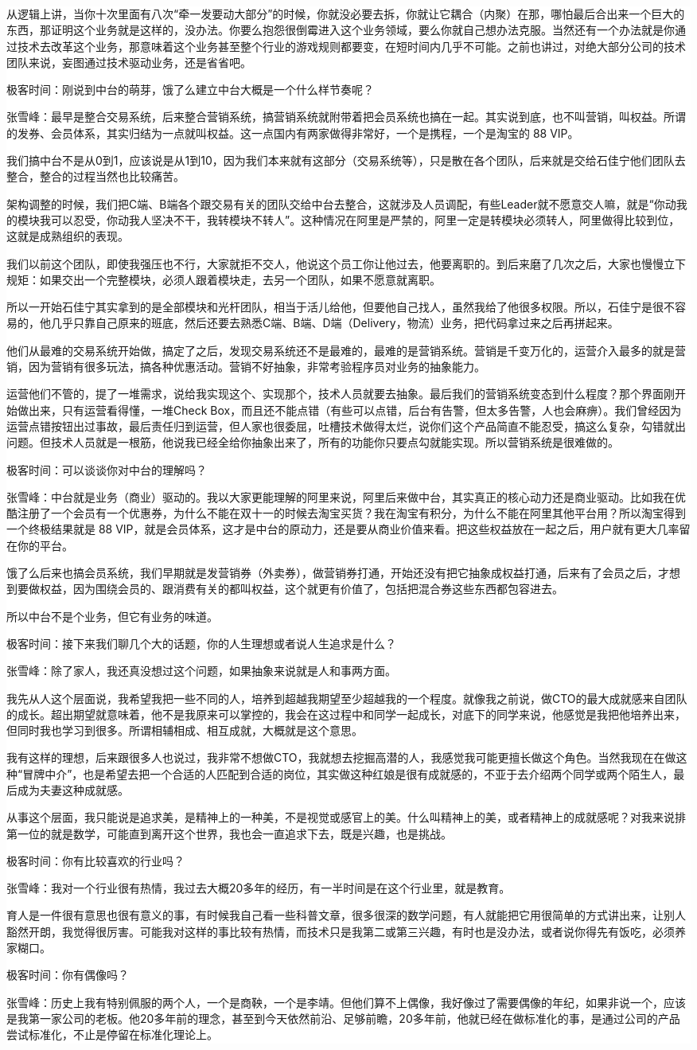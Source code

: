 从逻辑上讲，当你十次里面有八次“牵一发要动大部分”的时候，你就没必要去拆，你就让它耦合（内聚）在那，哪怕最后合出来一个巨大的东西，那证明这个业务就是这样的，没办法。你要么抱怨很倒霉进入这个业务领域，要么你就自己想办法克服。当然还有一个办法就是你通过技术去改革这个业务，那意味着这个业务甚至整个行业的游戏规则都要变，在短时间内几乎不可能。之前也讲过，对绝大部分公司的技术团队来说，妄图通过技术驱动业务，还是省省吧。

极客时间：刚说到中台的萌芽，饿了么建立中台大概是一个什么样节奏呢？

张雪峰：最早是整合交易系统，后来整合营销系统，搞营销系统就附带着把会员系统也搞在一起。其实说到底，也不叫营销，叫权益。所谓的发券、会员体系，其实归结为一点就叫权益。这一点国内有两家做得非常好，一个是携程，一个是淘宝的 88 VIP。

我们搞中台不是从0到1，应该说是从1到10，因为我们本来就有这部分（交易系统等），只是散在各个团队，后来就是交给石佳宁他们团队去整合，整合的过程当然也比较痛苦。

架构调整的时候，我们把C端、B端各个跟交易有关的团队交给中台去整合，这就涉及人员调配，有些Leader就不愿意交人嘛，就是“你动我的模块我可以忍受，你动我人坚决不干，我转模块不转人”。这种情况在阿里是严禁的，阿里一定是转模块必须转人，阿里做得比较到位，这就是成熟组织的表现。

我们以前这个团队，即使我强压也不行，大家就拒不交人，他说这个员工你让他过去，他要离职的。到后来磨了几次之后，大家也慢慢立下规矩：如果交出一个完整模块，必须人跟着模块走，去另一个团队，如果不愿意就离职。

所以一开始石佳宁其实拿到的是全部模块和光杆团队，相当于活儿给他，但要他自己找人，虽然我给了他很多权限。所以，石佳宁是很不容易的，他几乎只靠自己原来的班底，然后还要去熟悉C端、B端、D端（Delivery，物流）业务，把代码拿过来之后再拼起来。

他们从最难的交易系统开始做，搞定了之后，发现交易系统还不是最难的，最难的是营销系统。营销是千变万化的，运营介入最多的就是营销，因为营销有很多玩法，搞各种优惠活动。营销不好抽象，非常考验程序员对业务的抽象能力。

运营他们不管的，提了一堆需求，说给我实现这个、实现那个，技术人员就要去抽象。最后我们的营销系统变态到什么程度？那个界面刚开始做出来，只有运营看得懂，一堆Check Box，而且还不能点错（有些可以点错，后台有告警，但太多告警，人也会麻痹）。我们曾经因为运营点错按钮出过事故，最后责任归到运营，但人家也很委屈，吐槽技术做得太烂，说你们这个产品简直不能忍受，搞这么复杂，勾错就出问题。但技术人员就是一根筋，他说我已经全给你抽象出来了，所有的功能你只要点勾就能实现。所以营销系统是很难做的。

极客时间：可以谈谈你对中台的理解吗？

张雪峰：中台就是业务（商业）驱动的。我以大家更能理解的阿里来说，阿里后来做中台，其实真正的核心动力还是商业驱动。比如我在优酷注册了一个会员有一个优惠券，为什么不能在双十一的时候去淘宝买货？我在淘宝有积分，为什么不能在阿里其他平台用？所以淘宝得到一个终极结果就是 88 VIP，就是会员体系，这才是中台的原动力，还是要从商业价值来看。把这些权益放在一起之后，用户就有更大几率留在你的平台。

饿了么后来也搞会员系统，我们早期就是发营销券（外卖券），做营销券打通，开始还没有把它抽象成权益打通，后来有了会员之后，才想到要做权益，因为围绕会员的、跟消费有关的都叫权益，这个就更有价值了，包括把混合券这些东西都包容进去。

所以中台不是个业务，但它有业务的味道。

极客时间：接下来我们聊几个大的话题，你的人生理想或者说人生追求是什么？

张雪峰：除了家人，我还真没想过这个问题，如果抽象来说就是人和事两方面。

我先从人这个层面说，我希望我把一些不同的人，培养到超越我期望至少超越我的一个程度。就像我之前说，做CTO的最大成就感来自团队的成长。超出期望就意味着，他不是我原来可以掌控的，我会在这过程中和同学一起成长，对底下的同学来说，他感觉是我把他培养出来，但同时我也学习到很多。所谓相辅相成、相互成就，大概就是这个意思。

我有这样的理想，后来跟很多人也说过，我非常不想做CTO，我就想去挖掘高潜的人，我感觉我可能更擅长做这个角色。当然我现在在做这种“冒牌中介”，也是希望去把一个合适的人匹配到合适的岗位，其实做这种红娘是很有成就感的，不亚于去介绍两个同学或两个陌生人，最后成为夫妻这种成就感。

从事这个层面，我只能说是追求美，是精神上的一种美，不是视觉或感官上的美。什么叫精神上的美，或者精神上的成就感呢？对我来说排第一位的就是数学，可能直到离开这个世界，我也会一直追求下去，既是兴趣，也是挑战。

极客时间：你有比较喜欢的行业吗？

张雪峰：我对一个行业很有热情，我过去大概20多年的经历，有一半时间是在这个行业里，就是教育。

育人是一件很有意思也很有意义的事，有时候我自己看一些科普文章，很多很深的数学问题，有人就能把它用很简单的方式讲出来，让别人豁然开朗，我觉得很厉害。可能我对这样的事比较有热情，而技术只是我第二或第三兴趣，有时也是没办法，或者说你得先有饭吃，必须养家糊口。

极客时间：你有偶像吗？

张雪峰：历史上我有特别佩服的两个人，一个是商鞅，一个是李靖。但他们算不上偶像，我好像过了需要偶像的年纪，如果非说一个，应该是我第一家公司的老板。他20多年前的理念，甚至到今天依然前沿、足够前瞻，20多年前，他就已经在做标准化的事，是通过公司的产品尝试标准化，不止是停留在标准化理论上。
